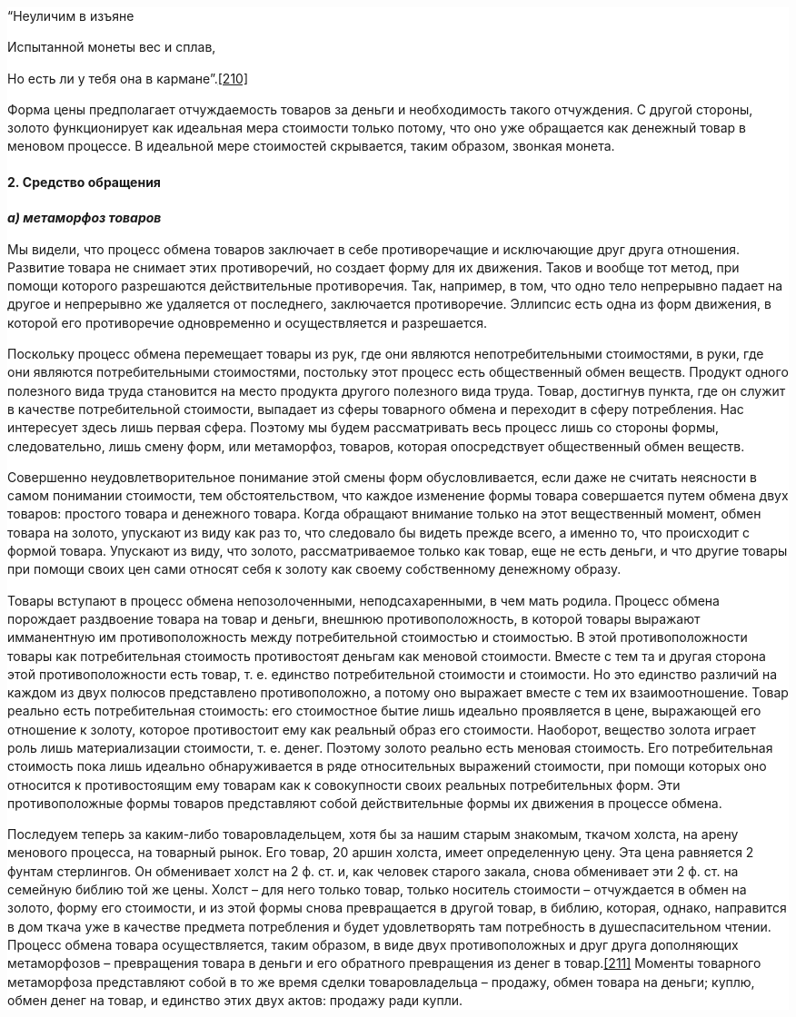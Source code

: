 “Неуличим в изъяне

Испытанной монеты вес и сплав,

Но есть ли у тебя она в кармане”.[[210]](app://obsidian.md/contentnotes2.html#n_210)

Форма цены предполагает отчуждаемость товаров за деньги и необходимость такого отчуждения. С другой стороны, золото функционирует как идеальная мера стоимости только потому, что оно уже обращается как денежный товар в меновом процессе. В идеальной мере стоимостей скрывается, таким образом, звонкая монета.

#### 2. Средство обращения

**_а) метаморфоз товаров_**

Мы видели, что процесс обмена товаров заключает в себе противоречащие и исключающие друг друга отношения. Развитие товара не снимает этих противоречий, но создает форму для их движения. Таков и вообще тот метод, при помощи которого разрешаются действительные противоречия. Так, например, в том, что одно тело непрерывно падает на другое и непрерывно же удаляется от последнего, заключается противоречие. Эллипсис есть одна из форм движения, в которой его противоречие одновременно и осуществляется и разрешается.

Поскольку процесс обмена перемещает товары из рук, где они являются непотребительными стоимостями, в руки, где они являются потребительными стоимостями, постольку этот процесс есть общественный обмен веществ. Продукт одного полезного вида труда становится на место продукта другого полезного вида труда. Товар, достигнув пункта, где он служит в качестве потребительной стоимости, выпадает из сферы товарного обмена и переходит в сферу потребления. Нас интересует здесь лишь первая сфера. Поэтому мы будем рассматривать весь процесс лишь со стороны формы, следовательно, лишь смену форм, или метаморфоз, товаров, которая опосредствует общественный обмен веществ.

Совершенно неудовлетворительное понимание этой смены форм обусловливается, если даже не считать неясности в самом понимании стоимости, тем обстоятельством, что каждое изменение формы товара совершается путем обмена двух товаров: простого товара и денежного товара. Когда обращают внимание только на этот вещественный момент, обмен товара на золото, упускают из виду как раз то, что следовало бы видеть прежде всего, а именно то, что происходит с формой товара. Упускают из виду, что золото, рассматриваемое только как товар, еще не есть деньги, и что другие товары при помощи своих цен сами относят себя к золоту как своему собственному денежному образу.

Товары вступают в процесс обмена непозолоченными, неподсахаренными, в чем мать родила. Процесс обмена порождает раздвоение товара на товар и деньги, внешнюю противоположность, в которой товары выражают имманентную им противоположность между потребительной стоимостью и стоимостью. В этой противоположности товары как потребительная стоимость противостоят деньгам как меновой стоимости. Вместе с тем та и другая сторона этой противоположности есть товар, т. е. единство потребительной стоимости и стоимости. Но это единство различий на каждом из двух полюсов представлено противоположно, а потому оно выражает вместе с тем их взаимоотношение. Товар реально есть потребительная стоимость: его стоимостное бытие лишь идеально проявляется в цене, выражающей его отношение к золоту, которое противостоит ему как реальный образ его стоимости. Наоборот, вещество золота играет роль лишь материализации стоимости, т. е. денег. Поэтому золото реально есть меновая стоимость. Его потребительная стоимость пока лишь идеально обнаруживается в ряде относительных выражений стоимости, при помощи которых оно относится к противостоящим ему товарам как к совокупности своих реальных потребительных форм. Эти противоположные формы товаров представляют собой действительные формы их движения в процессе обмена.

Последуем теперь за каким-либо товаровладельцем, хотя бы за нашим старым знакомым, ткачом холста, на арену менового процесса, на товарный рынок. Его товар, 20 аршин холста, имеет определенную цену. Эта цена равняется 2 фунтам стерлингов. Он обменивает холст на 2 ф. ст. и, как человек старого закала, снова обменивает эти 2 ф. ст. на семейную библию той же цены. Холст – для него только товар, только носитель стоимости – отчуждается в обмен на золото, форму его стоимости, и из этой формы снова превращается в другой товар, в библию, которая, однако, направится в дом ткача уже в качестве предмета потребления и будет удовлетворять там потребность в душеспасительном чтении. Процесс обмена товара осуществляется, таким образом, в виде двух противоположных и друг друга дополняющих метаморфозов – превращения товара в деньги и его обратного превращения из денег в товар.[[211]](app://obsidian.md/contentnotes2.html#n_211) Моменты товарного метаморфоза представляют собой в то же время сделки товаровладельца – продажу, обмен товара на деньги; куплю, обмен денег на товар, и единство этих двух актов: продажу ради купли.
